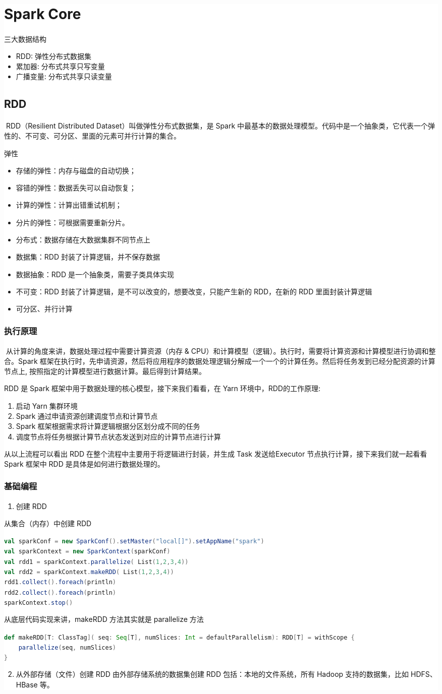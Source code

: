 # Spark Core

三大数据结构

- RDD: 弹性分布式数据集
- 累加器: 分布式共享只写变量
- 广播变量: 分布式共享只读变量

## RDD

​ RDD（Resilient Distributed Dataset）叫做弹性分布式数据集，是 Spark 中最基本的数据处理模型。代码中是一个抽象类，它代表一个弹性的、不可变、可分区、里面的元素可并行计算的集合。

弹性

- 存储的弹性：内存与磁盘的自动切换；
- 容错的弹性：数据丢失可以自动恢复；
- 计算的弹性：计算出错重试机制；
- 分片的弹性：可根据需要重新分片。

- 分布式：数据存储在大数据集群不同节点上
- 数据集：RDD 封装了计算逻辑，并不保存数据
- 数据抽象：RDD 是一个抽象类，需要子类具体实现
- 不可变：RDD 封装了计算逻辑，是不可以改变的，想要改变，只能产生新的 RDD，在新的 RDD 里面封装计算逻辑
- 可分区、并行计算

### 执行原理

​ 从计算的角度来讲，数据处理过程中需要计算资源（内存 & CPU）和计算模型（逻辑）。执行时，需要将计算资源和计算模型进行协调和整合。Spark 框架在执行时，先申请资源，然后将应用程序的数据处理逻辑分解成一个一个的计算任务。然后将任务发到已经分配资源的计算节点上, 按照指定的计算模型进行数据计算。最后得到计算结果。

RDD 是 Spark 框架中用于数据处理的核心模型，接下来我们看看，在 Yarn 环境中，RDD的工作原理:
1. 启动 Yarn 集群环境
2. Spark 通过申请资源创建调度节点和计算节点
3. Spark 框架根据需求将计算逻辑根据分区划分成不同的任务
4. 调度节点将任务根据计算节点状态发送到对应的计算节点进行计算

从以上流程可以看出 RDD 在整个流程中主要用于将逻辑进行封装，并生成 Task 发送给Executor 节点执行计算，接下来我们就一起看看 Spark 框架中 RDD 是具体是如何进行数据处理的。

### 基础编程

1. 创建 RDD

从集合（内存）中创建 RDD

```scala
val sparkConf = new SparkConf().setMaster("local[]").setAppName("spark")
val sparkContext = new SparkContext(sparkConf)
val rdd1 = sparkContext.parallelize( List(1,2,3,4))
val rdd2 = sparkContext.makeRDD( List(1,2,3,4))
rdd1.collect().foreach(println)
rdd2.collect().foreach(println)
sparkContext.stop() 
```
从底层代码实现来讲，makeRDD 方法其实就是 parallelize 方法
```scala
def makeRDD[T: ClassTag]( seq: Seq[T], numSlices: Int = defaultParallelism): RDD[T] = withScope {
    parallelize(seq, numSlices)
}
```
2. 从外部存储（文件）创建 RDD
由外部存储系统的数据集创建 RDD 包括：本地的文件系统，所有 Hadoop 支持的数据集，比如 HDFS、HBase 等。

